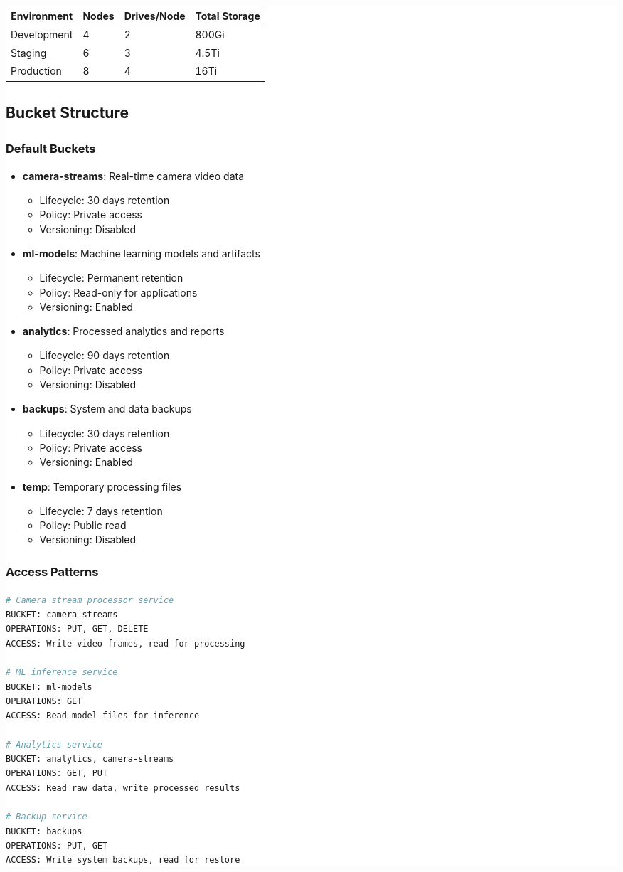 | Environment | Nodes | Drives/Node | Total Storage |
|-------------|-------|-------------|---------------|
| Development | 4 | 2 | 800Gi |
| Staging | 6 | 3 | 4.5Ti |
| Production | 8 | 4 | 16Ti |

## Bucket Structure

### Default Buckets

- **camera-streams**: Real-time camera video data
  - Lifecycle: 30 days retention
  - Policy: Private access
  - Versioning: Disabled

- **ml-models**: Machine learning models and artifacts
  - Lifecycle: Permanent retention
  - Policy: Read-only for applications
  - Versioning: Enabled

- **analytics**: Processed analytics and reports
  - Lifecycle: 90 days retention
  - Policy: Private access
  - Versioning: Disabled

- **backups**: System and data backups
  - Lifecycle: 30 days retention
  - Policy: Private access
  - Versioning: Enabled

- **temp**: Temporary processing files
  - Lifecycle: 7 days retention
  - Policy: Public read
  - Versioning: Disabled

### Access Patterns

```bash
# Camera stream processor service
BUCKET: camera-streams
OPERATIONS: PUT, GET, DELETE
ACCESS: Write video frames, read for processing

# ML inference service  
BUCKET: ml-models
OPERATIONS: GET
ACCESS: Read model files for inference

# Analytics service
BUCKET: analytics, camera-streams
OPERATIONS: GET, PUT
ACCESS: Read raw data, write processed results

# Backup service
BUCKET: backups
OPERATIONS: PUT, GET
ACCESS: Write system backups, read for restore
```
